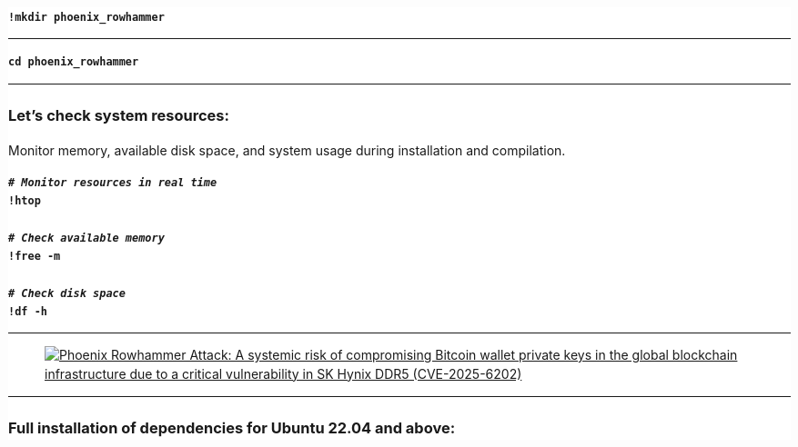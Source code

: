 

<p><a href="https://github.com/demining/Phoenix-Rowhammer-Attack-CVE-2025-6202/blob/main/README.md#the-process-of-creating-the-phoenix_rowhammer-directory"></a></p>



<pre class="wp-block-code"><code><strong>!mkdir phoenix_rowhammer
</strong></code></pre>



<hr class="wp-block-separator has-alpha-channel-opacity"/>



<pre class="wp-block-code"><code><strong>cd phoenix_rowhammer</strong></code></pre>



<hr class="wp-block-separator has-alpha-channel-opacity"/>



<h3 class="wp-block-heading" id="user-content-5-check-system-resources">Let’s check system resources:</h3>



<p><a href="https://github.com/demining/Phoenix-Rowhammer-Attack-CVE-2025-6202/blob/main/README.md#lets-check-system-resources"></a></p>



<p>Monitor memory, available disk space, and system usage during installation and compilation.</p>



<pre class="wp-block-code"><code><strong><em># Monitor resources in real time</em>
!htop

<em># Check available memory</em>
!free -m

<em># Check disk space</em>
!df -h</strong></code></pre>



<hr class="wp-block-separator has-alpha-channel-opacity"/>



<figure class="wp-block-image"><a href="https://github.com/demining/Phoenix-Rowhammer-Attack-CVE-2025-6202/blob/main/Phoenix%20Rowhammer%20Attack%20Systemic%20Risk%20of%20Bitcoin%20Wallet%20Private%20Key%20Compromise%20in%20Global%20Blockchain%20Infrastructure%20Due%20to%20a%20Critical%20SK%20Hynix%20DDR5%20Vulnerability%20CVE-2025-6202%20-%20CRYPTO%20DEEP%20TECH_files/image-71.png" target="_blank" rel="noreferrer noopener"><img src="https://github.com/demining/Phoenix-Rowhammer-Attack-CVE-2025-6202/raw/main/Phoenix%20Rowhammer%20Attack%20Systemic%20Risk%20of%20Bitcoin%20Wallet%20Private%20Key%20Compromise%20in%20Global%20Blockchain%20Infrastructure%20Due%20to%20a%20Critical%20SK%20Hynix%20DDR5%20Vulnerability%20CVE-2025-6202%20-%20CRYPTO%20DEEP%20TECH_files/image-71.png" alt="Phoenix Rowhammer Attack: A systemic risk of compromising Bitcoin wallet private keys in the global blockchain infrastructure due to a critical vulnerability in SK Hynix DDR5 (CVE-2025-6202)"/></a></figure>



<hr class="wp-block-separator has-alpha-channel-opacity"/>



<h3 class="wp-block-heading" id="user-content-6-complete-dependency-installation-for-ubuntu-2204">Full installation of dependencies for Ubuntu 22.04 and above:</h3>



<p><a href="https://github.com/demining/Phoenix-Rowhammer-Attack-CVE-2025-6202/blob/main/README.md#full-installation-of-dependencies-for-ubuntu-2204-and-above"></a></p>


